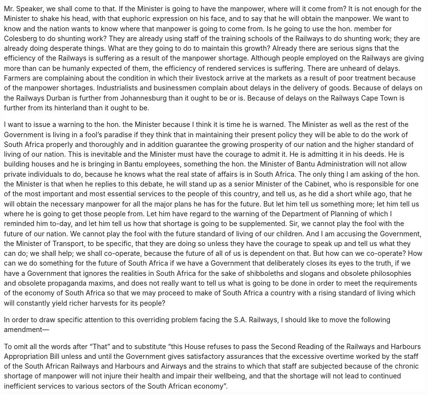 <p>Mr. Speaker, we shall come to that. If the Minister is going to have the manpower, where will it come from? It is not enough for the Minister to shake his head, with that euphoric expression on his face, and to say that he will obtain the manpower. We want to know and the nation wants to know where that manpower is going to come from. Is he going to use the hon. member for Colesberg to do shunting work? They are already using staff of the training schools of the Railways to do shunting work; they are already doing desperate things. What are they going to do to maintain this growth? Already there are serious signs that the efficiency of the Railways is suffering as a result of the manpower shortage. Although people employed on the Railways are giving more than can be humanly expected of them, the efficiency of rendered services is suffering. There are unheard of delays. Farmers are complaining about the condition in which their livestock arrive at the markets as a result of poor treatment because of the manpower shortages. Industrialists and businessmen complain about delays in the delivery of goods. Because of delays on the Railways Durban is further from Johannesburg than it ought to be or is. Because of delays on the Railways Cape Town is further from its hinterland than it ought to be.</p>

<p>I want to issue a warning to the hon. the Minister because I think it is time he is warned. The Minister as well as the rest of the Government is living in a fool&#x2019;s paradise if they think that in maintaining their present policy they will be able to do the work of South Africa properly and thoroughly and in addition guarantee the growing prosperity of our nation and the higher standard of living of our nation. This is inevitable and the Minister must have the courage to admit it. He is admitting it in his deeds. He is building houses and he is bringing in Bantu employees, something the hon. the Minister of Bantu Administration will not allow private individuals to do, because he knows what the real state of affairs is in South Africa. The only thing I am asking of the hon. the Minister is that when he replies to this debate, he will stand up as a senior Minister of the Cabinet, who is responsible for one of the most important and most essential services to the people of this country, and tell us, as he did a short while ago, that he will obtain the necessary manpower for all the major plans he has for the future. But let him tell us something more; let him tell us where he is going to get those people from. Let him have regard to the warning of the Department of Planning of which I reminded him to-day, and let him tell us how that shortage is going to be supplemented. Sir, we cannot play the fool with the future of our nation. We cannot play the fool with the future standard of living of our children. And I am accusing the Government, the Minister of Transport, to be specific, that they are doing so unless they have the courage to speak up and tell us what they can do; we shall help; we shall co-operate, because the future of all of us is dependent on that. But how can we co-operate? How can we do something for the future of South Africa if we have a Government that deliberately closes its eyes to the truth, if we have a Government that ignores the realities in South Africa for the sake of shibboleths and slogans and obsolete philosophies and obsolete propaganda maxims, and does not really want to tell us what is going to be done in order to meet the requirements of the economy of South Africa so that we may proceed to make of South Africa a country with a rising standard of living which will constantly yield richer harvests for its people?</p>

<p>In order to draw specific attention to this overriding problem facing the S.A. Railways, I should like to move the following amendment&#x2014;</p>

<block name="quote">To omit all the words after &#x201C;That&#x201D; and to substitute &#x201C;this House refuses to pass the Second Reading of the Railways and Harbours Appropriation Bill unless and until the Government gives satisfactory assurances that the excessive overtime worked by the staff of the South African Railways and Harbours and Airways and the strains to which that staff are subjected because of the chronic shortage of manpower will not injure their health and impair their wellbeing, and that the shortage will not lead to continued inefficient services to various sectors of the South African economy&#x201D;.</block>

</speech>
